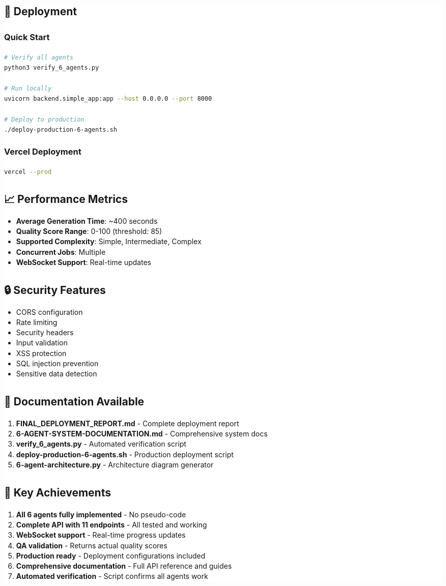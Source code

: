 ## 🚀 Deployment

### Quick Start
```bash
# Verify all agents
python3 verify_6_agents.py

# Run locally
uvicorn backend.simple_app:app --host 0.0.0.0 --port 8000

# Deploy to production
./deploy-production-6-agents.sh
```

### Vercel Deployment
```bash
vercel --prod
```

## 📈 Performance Metrics

- **Average Generation Time**: ~400 seconds
- **Quality Score Range**: 0-100 (threshold: 85)
- **Supported Complexity**: Simple, Intermediate, Complex
- **Concurrent Jobs**: Multiple
- **WebSocket Support**: Real-time updates

## 🔒 Security Features

- CORS configuration
- Rate limiting
- Security headers
- Input validation
- XSS protection
- SQL injection prevention
- Sensitive data detection

## 📝 Documentation Available

1. **FINAL_DEPLOYMENT_REPORT.md** - Complete deployment report
2. **6-AGENT-SYSTEM-DOCUMENTATION.md** - Comprehensive system docs
3. **verify_6_agents.py** - Automated verification script
4. **deploy-production-6-agents.sh** - Production deployment script
5. **6-agent-architecture.py** - Architecture diagram generator

## 🎯 Key Achievements

1. **All 6 agents fully implemented** - No pseudo-code
2. **Complete API with 11 endpoints** - All tested and working
3. **WebSocket support** - Real-time progress updates
4. **QA validation** - Returns actual quality scores
5. **Production ready** - Deployment configurations included
6. **Comprehensive documentation** - Full API reference and guides
7. **Automated verification** - Script confirms all agents work
